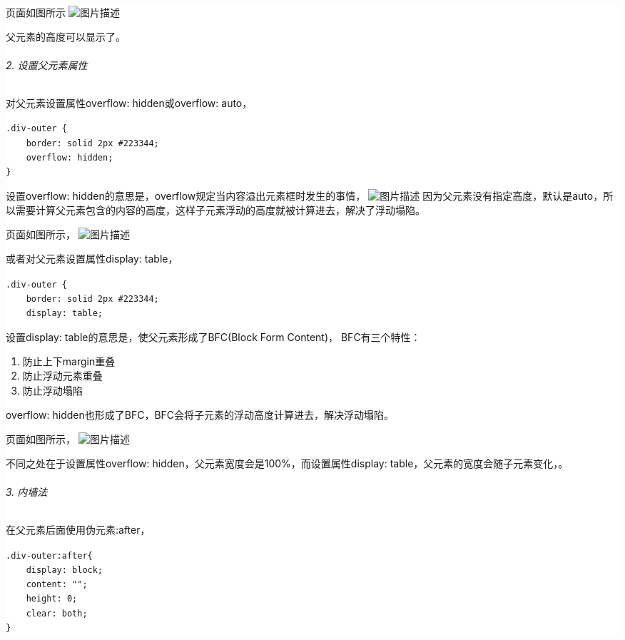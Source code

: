 页面如图所示
![图片描述](https://segmentfault.com/img/bV8Dos?w=1920&h=887)

父元素的高度可以显示了。

###### 2. 设置父元素属性

对父元素设置属性overflow: hidden或overflow: auto，

```
.div-outer {
    border: solid 2px #223344;
    overflow: hidden;
}
```

设置overflow: hidden的意思是，overflow规定当内容溢出元素框时发生的事情，
![图片描述](https://segmentfault.com/img/bV8I4S?w=1095&h=336)
因为父元素没有指定高度，默认是auto，所以需要计算父元素包含的内容的高度，这样子元素浮动的高度就被计算进去，解决了浮动塌陷。

页面如图所示，
![图片描述](https://segmentfault.com/img/bV8Dos?w=1920&h=887)

或者对父元素设置属性display: table，

```
.div-outer {
    border: solid 2px #223344;
    display: table;
```

设置display: table的意思是，使父元素形成了BFC(Block Form Content)，
BFC有三个特性：

1. 防止上下margin重叠
2. 防止浮动元素重叠
3. 防止浮动塌陷

overflow: hidden也形成了BFC，BFC会将子元素的浮动高度计算进去，解决浮动塌陷。

页面如图所示，
![图片描述](https://segmentfault.com/img/bV8ISF?w=1920&h=886)

不同之处在于设置属性overflow: hidden，父元素宽度会是100%，而设置属性display: table，父元素的宽度会随子元素变化，。

###### 3. 内墙法

在父元素后面使用伪元素:after，

```
.div-outer:after{
    display: block;
    content: "";
    height: 0;
    clear: both;
}
```
